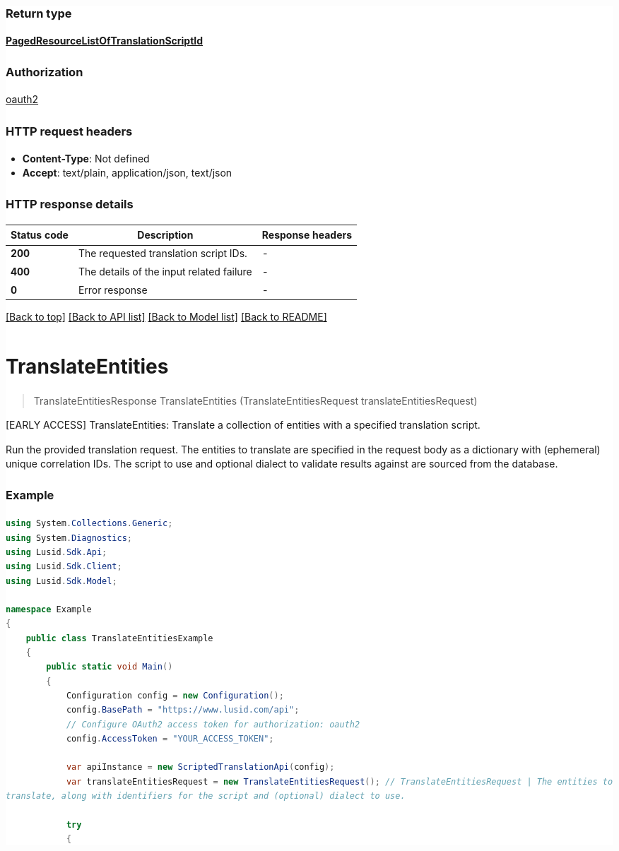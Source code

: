 ### Return type

[**PagedResourceListOfTranslationScriptId**](PagedResourceListOfTranslationScriptId.md)

### Authorization

[oauth2](../README.md#oauth2)

### HTTP request headers

 - **Content-Type**: Not defined
 - **Accept**: text/plain, application/json, text/json


### HTTP response details
| Status code | Description | Response headers |
|-------------|-------------|------------------|
| **200** | The requested translation script IDs. |  -  |
| **400** | The details of the input related failure |  -  |
| **0** | Error response |  -  |

[[Back to top]](#) [[Back to API list]](../README.md#documentation-for-api-endpoints) [[Back to Model list]](../README.md#documentation-for-models) [[Back to README]](../README.md)

<a id="translateentities"></a>
# **TranslateEntities**
> TranslateEntitiesResponse TranslateEntities (TranslateEntitiesRequest translateEntitiesRequest)

[EARLY ACCESS] TranslateEntities: Translate a collection of entities with a specified translation script.

Run the provided translation request. The entities to translate are specified in the request body as a  dictionary with (ephemeral) unique correlation IDs. The script to use and optional dialect to validate  results against are sourced from the database.

### Example
```csharp
using System.Collections.Generic;
using System.Diagnostics;
using Lusid.Sdk.Api;
using Lusid.Sdk.Client;
using Lusid.Sdk.Model;

namespace Example
{
    public class TranslateEntitiesExample
    {
        public static void Main()
        {
            Configuration config = new Configuration();
            config.BasePath = "https://www.lusid.com/api";
            // Configure OAuth2 access token for authorization: oauth2
            config.AccessToken = "YOUR_ACCESS_TOKEN";

            var apiInstance = new ScriptedTranslationApi(config);
            var translateEntitiesRequest = new TranslateEntitiesRequest(); // TranslateEntitiesRequest | The entities to translate, along with identifiers for the script and (optional) dialect to use.

            try
            {
```